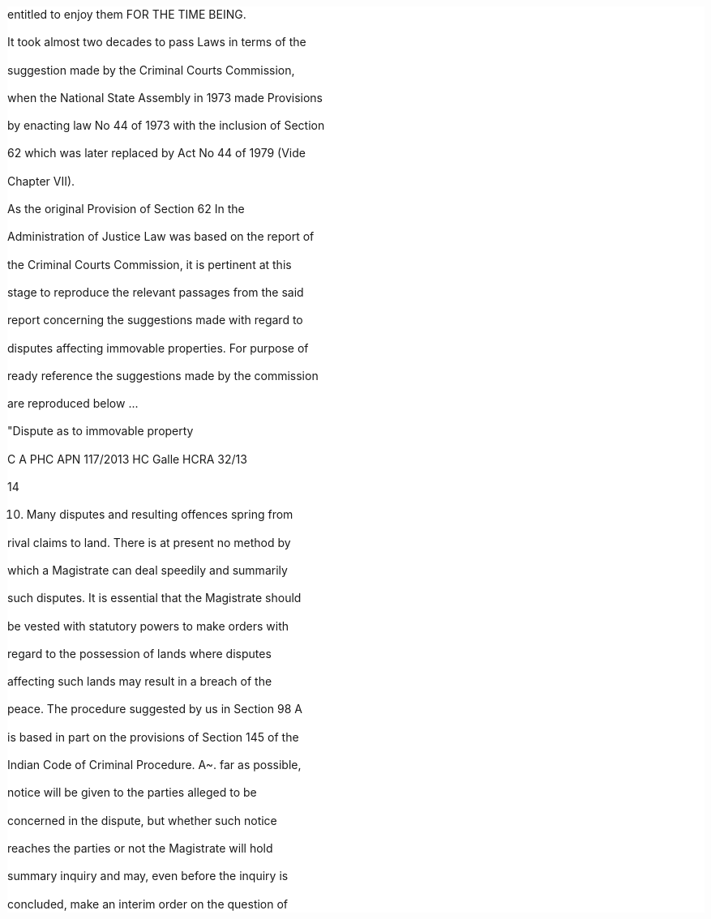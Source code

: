 entitled to enjoy them FOR THE TIME BEING.

It took almost two decades to pass Laws in terms of the

suggestion made by the Criminal Courts Commission,

when the National State Assembly in 1973 made Provisions

by enacting law No 44 of 1973 with the inclusion of Section

62 which was later replaced by Act No 44 of 1979 (Vide

Chapter VII).

As the original Provision of Section 62 In the

Administration of Justice Law was based on the report of

the Criminal Courts Commission, it is pertinent at this

stage to reproduce the relevant passages from the said

report concerning the suggestions made with regard to

disputes affecting immovable properties. For purpose of

ready reference the suggestions made by the commission

are reproduced below ...

"Dispute as to immovable property

C A PHC APN 117/2013 HC Galle HCRA 32/13

14

10. Many disputes and resulting offences spring from

rival claims to land. There is at present no method by

which a Magistrate can deal speedily and summarily

such disputes. It is essential that the Magistrate should

be vested with statutory powers to make orders with

regard to the possession of lands where disputes

affecting such lands may result in a breach of the

peace. The procedure suggested by us in Section 98 A

is based in part on the provisions of Section 145 of the

Indian Code of Criminal Procedure. A~. far as possible,

notice will be given to the parties alleged to be

concerned in the dispute, but whether such notice

reaches the parties or not the Magistrate will hold

summary inquiry and may, even before the inquiry is

concluded, make an interim order on the question of
